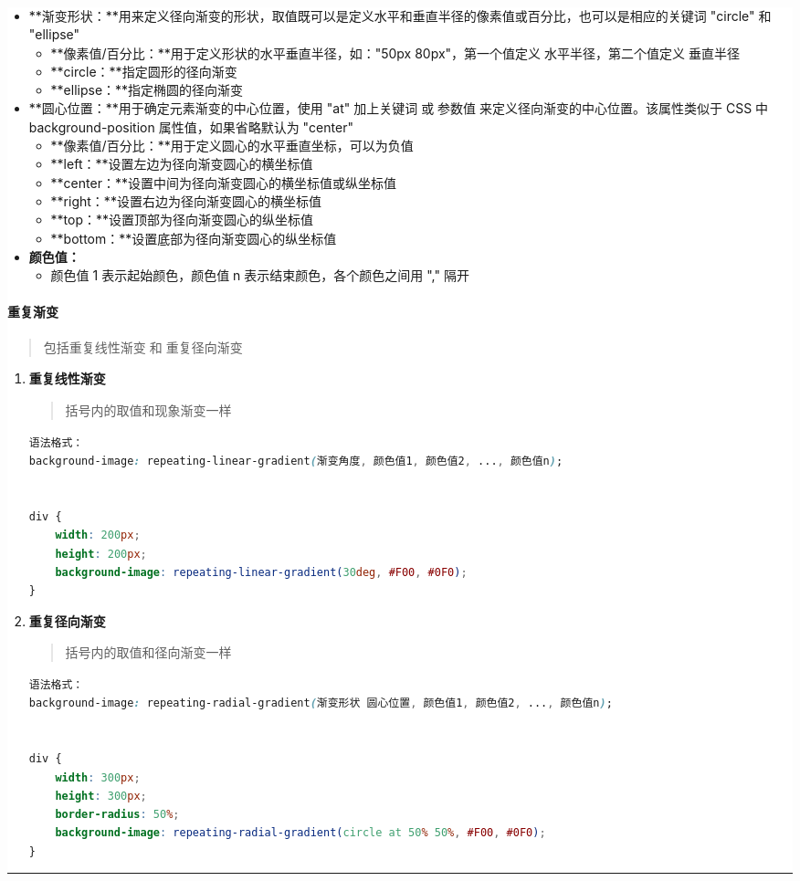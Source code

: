 - **渐变形状：**用来定义径向渐变的形状，取值既可以是定义水平和垂直半径的像素值或百分比，也可以是相应的关键词 "circle" 和 "ellipse"
  - **像素值/百分比：**用于定义形状的水平垂直半径，如："50px 80px"，第一个值定义 水平半径，第二个值定义 垂直半径
  - **circle：**指定圆形的径向渐变
  - **ellipse：**指定椭圆的径向渐变
- **圆心位置：**用于确定元素渐变的中心位置，使用 "at" 加上关键词 或 参数值 来定义径向渐变的中心位置。该属性类似于 CSS 中 background-position 属性值，如果省略默认为 "center"
  - **像素值/百分比：**用于定义圆心的水平垂直坐标，可以为负值
  - **left：**设置左边为径向渐变圆心的横坐标值
  - **center：**设置中间为径向渐变圆心的横坐标值或纵坐标值
  - **right：**设置右边为径向渐变圆心的横坐标值
  - **top：**设置顶部为径向渐变圆心的纵坐标值
  - **bottom：**设置底部为径向渐变圆心的纵坐标值
- **颜色值：**
  - 颜色值 1 表示起始颜色，颜色值 n 表示结束颜色，各个颜色之间用 "," 隔开



#### 重复渐变

> 包括重复线性渐变 和 重复径向渐变

1. **重复线性渐变**

   > 括号内的取值和现象渐变一样

   ```css
   语法格式：
   background-image: repeating-linear-gradient(渐变角度, 颜色值1, 颜色值2, ..., 颜色值n);
   
   
   div {
       width: 200px;
       height: 200px;
       background-image: repeating-linear-gradient(30deg, #F00, #0F0);
   }
   ```

   

2. **重复径向渐变**

   > 括号内的取值和径向渐变一样

   ```css
   语法格式：
   background-image: repeating-radial-gradient(渐变形状 圆心位置, 颜色值1, 颜色值2, ..., 颜色值n);
   
   
   div {
       width: 300px;
       height: 300px;
       border-radius: 50%;
       background-image: repeating-radial-gradient(circle at 50% 50%, #F00, #0F0);
   }
   ```



---